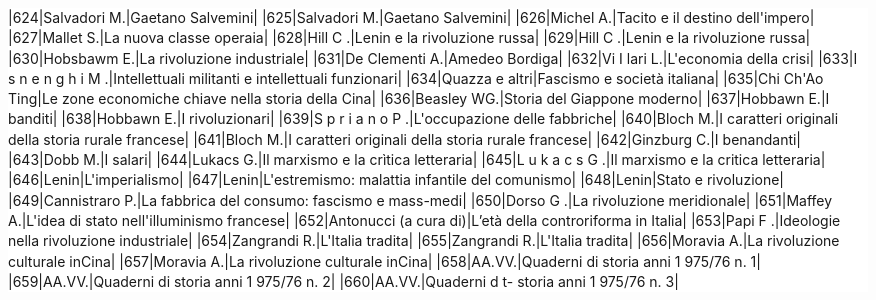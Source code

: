 |624|Salvadori M.|Gaetano Salvemini|
|625|Salvadori M.|Gaetano Salvemini|
|626|Michel A.|Tacito e il destino dell'impero|
|627|Mallet S.|La nuova classe operaia|
|628|Hill C .|Lenin e la rivoluzione russa|
|629|Hill C .|Lenin e la rivoluzione russa|
|630|Hobsbawm E.|La rivoluzione industriale|
|631|De Clementi A.|Amedeo Bordiga|
|632|Vi I lari L.|L'economia della crisi|
|633|I s n e n g h i M .|Intellettuali militanti e intellettuali funzionari|
|634|Quazza e altri|Fascismo e società italiana|
|635|Chi Ch'Ao Ting|Le zone economiche chiave nella storia della Cina|
|636|Beasley WG.|Storia del Giappone moderno|
|637|Hobbawn E.|I banditi|
|638|Hobbawn E.|I rivoluzionari|
|639|S p r i a n o P .|L'occupazione delle fabbriche|
|640|Bloch M.|I caratteri originali della storia rurale francese|
|641|Bloch M.|I caratteri originali della storia rurale francese|
|642|Ginzburg C.|I benandanti|
|643|Dobb M.|I salari|
|644|Lukacs G.|Il marxismo e la crìtica letteraria|
|645|L u k a c s G .|Il marxismo e la critica letteraria|
|646|Lenin|L'imperialismo|
|647|Lenin|L'estremismo: malattia infantile del comunismo|
|648|Lenin|Stato e rivoluzione|
|649|Cannistraro P.|La fabbrica del consumo: fascismo e mass-medi|
|650|Dorso G .|La rivoluzione meridionale|
|651|Maffey A.|L'idea di stato nell'illuminismo francese|
|652|Antonucci (a cura di)|L’età della controriforma in Italia|
|653|Papi F .|Ideologie nella rivoluzione industriale|
|654|Zangrandi R.|L'Italia tradita|
|655|Zangrandi R.|L'Italia tradita|
|656|Moravia A.|La rivoluzione culturale inCina|
|657|Moravia A.|La rivoluzione culturale inCina|
|658|AA.VV.|Quaderni di storia     anni 1 975/76   n. 1|
|659|AA.VV.|Quaderni di storia     anni 1 975/76   n. 2|
|660|AA.VV.|Quaderni d t- storia     anni 1 975/76   n. 3|